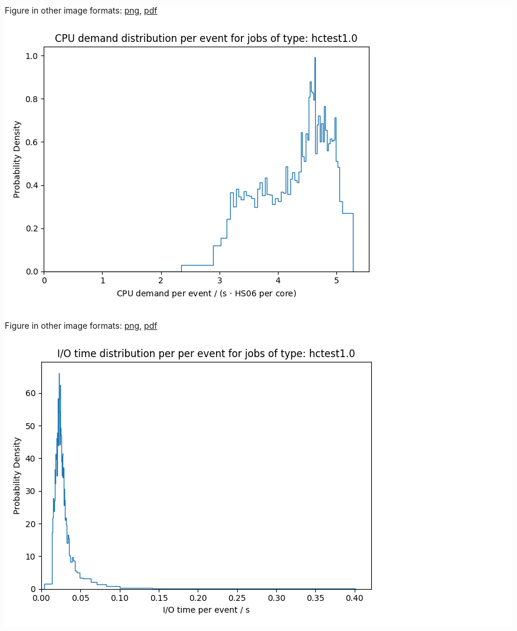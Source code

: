 Figure in other image formats: [png](figures-sampling/event_counts_type_hctest1.0.png), [pdf](figures-sampling/event_counts_type_hctest1.0.pdf)

![Figure cpu_demand_per_event_type_hctest1.0](figures-sampling/cpu_demand_per_event_type_hctest1.0.png)

Figure in other image formats: [png](figures-sampling/cpu_demand_per_event_type_hctest1.0.png), [pdf](figures-sampling/cpu_demand_per_event_type_hctest1.0.pdf)

![Figure io_time_per_event_type_hctest1.0](figures-sampling/io_time_per_event_type_hctest1.0.png)
